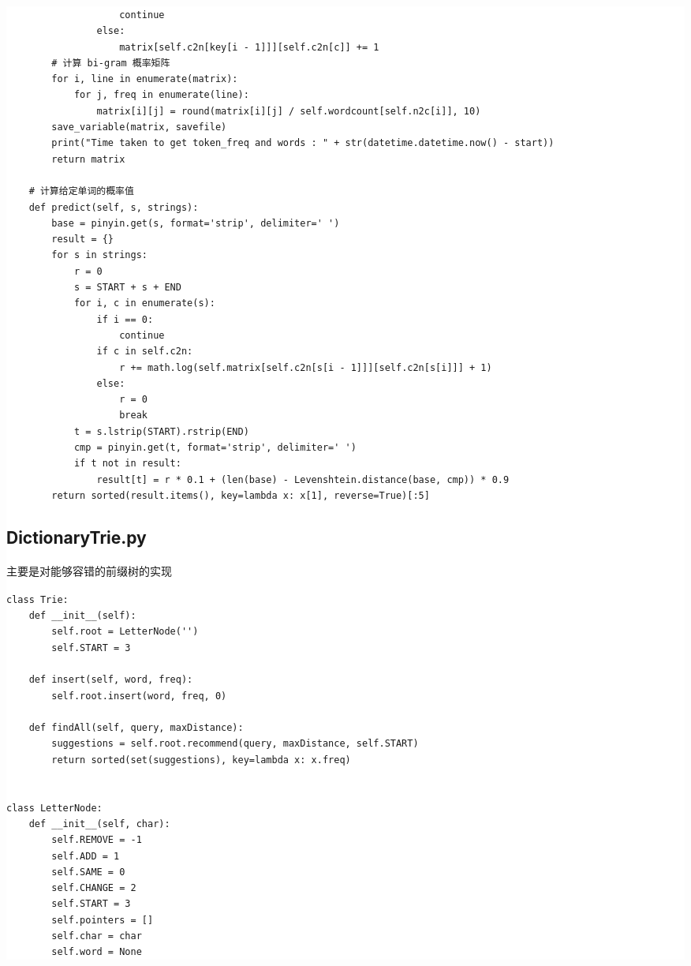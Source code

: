 	                    continue
	                else:
	                    matrix[self.c2n[key[i - 1]]][self.c2n[c]] += 1
	        # 计算 bi-gram 概率矩阵
	        for i, line in enumerate(matrix):
	            for j, freq in enumerate(line):
	                matrix[i][j] = round(matrix[i][j] / self.wordcount[self.n2c[i]], 10)
	        save_variable(matrix, savefile)
	        print("Time taken to get token_freq and words : " + str(datetime.datetime.now() - start))
	        return matrix
	
	    # 计算给定单词的概率值
	    def predict(self, s, strings):
	        base = pinyin.get(s, format='strip', delimiter=' ')
	        result = {}
	        for s in strings:
	            r = 0
	            s = START + s + END
	            for i, c in enumerate(s):
	                if i == 0:
	                    continue
	                if c in self.c2n:
	                    r += math.log(self.matrix[self.c2n[s[i - 1]]][self.c2n[s[i]]] + 1)
	                else:
	                    r = 0
	                    break
	            t = s.lstrip(START).rstrip(END)
	            cmp = pinyin.get(t, format='strip', delimiter=' ')
	            if t not in result:
	                result[t] = r * 0.1 + (len(base) - Levenshtein.distance(base, cmp)) * 0.9
	        return sorted(result.items(), key=lambda x: x[1], reverse=True)[:5]

## DictionaryTrie.py

主要是对能够容错的前缀树的实现


	class Trie:
	    def __init__(self):
	        self.root = LetterNode('')
	        self.START = 3
	
	    def insert(self, word, freq):
	        self.root.insert(word, freq, 0)
	
	    def findAll(self, query, maxDistance):
	        suggestions = self.root.recommend(query, maxDistance, self.START)
	        return sorted(set(suggestions), key=lambda x: x.freq)
	
	
	class LetterNode:
	    def __init__(self, char):
	        self.REMOVE = -1
	        self.ADD = 1
	        self.SAME = 0
	        self.CHANGE = 2
	        self.START = 3
	        self.pointers = []
	        self.char = char
	        self.word = None
	